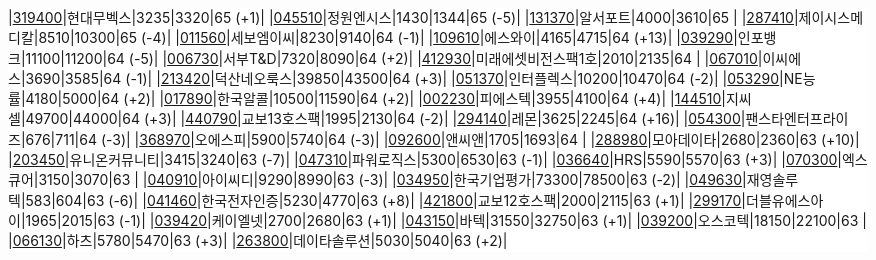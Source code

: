 |[319400](https://finance.daum.net/quotes/A319400)|현대무벡스|3235|3320|65 (+1)|
|[045510](https://finance.daum.net/quotes/A045510)|정원엔시스|1430|1344|65 (-5)|
|[131370](https://finance.daum.net/quotes/A131370)|알서포트|4000|3610|65 |
|[287410](https://finance.daum.net/quotes/A287410)|제이시스메디칼|8510|10300|65 (-4)|
|[011560](https://finance.daum.net/quotes/A011560)|세보엠이씨|8230|9140|64 (-1)|
|[109610](https://finance.daum.net/quotes/A109610)|에스와이|4165|4715|64 (+13)|
|[039290](https://finance.daum.net/quotes/A039290)|인포뱅크|11100|11200|64 (-5)|
|[006730](https://finance.daum.net/quotes/A006730)|서부T&D|7320|8090|64 (+2)|
|[412930](https://finance.daum.net/quotes/A412930)|미래에셋비전스팩1호|2010|2135|64 |
|[067010](https://finance.daum.net/quotes/A067010)|이씨에스|3690|3585|64 (-1)|
|[213420](https://finance.daum.net/quotes/A213420)|덕산네오룩스|39850|43500|64 (+3)|
|[051370](https://finance.daum.net/quotes/A051370)|인터플렉스|10200|10470|64 (-2)|
|[053290](https://finance.daum.net/quotes/A053290)|NE능률|4180|5000|64 (+2)|
|[017890](https://finance.daum.net/quotes/A017890)|한국알콜|10500|11590|64 (+2)|
|[002230](https://finance.daum.net/quotes/A002230)|피에스텍|3955|4100|64 (+4)|
|[144510](https://finance.daum.net/quotes/A144510)|지씨셀|49700|44000|64 (+3)|
|[440790](https://finance.daum.net/quotes/A440790)|교보13호스팩|1995|2130|64 (-2)|
|[294140](https://finance.daum.net/quotes/A294140)|레몬|3625|2245|64 (+16)|
|[054300](https://finance.daum.net/quotes/A054300)|팬스타엔터프라이즈|676|711|64 (-3)|
|[368970](https://finance.daum.net/quotes/A368970)|오에스피|5900|5740|64 (-3)|
|[092600](https://finance.daum.net/quotes/A092600)|앤씨앤|1705|1693|64 |
|[288980](https://finance.daum.net/quotes/A288980)|모아데이타|2680|2360|63 (+10)|
|[203450](https://finance.daum.net/quotes/A203450)|유니온커뮤니티|3415|3240|63 (-7)|
|[047310](https://finance.daum.net/quotes/A047310)|파워로직스|5300|6530|63 (-1)|
|[036640](https://finance.daum.net/quotes/A036640)|HRS|5590|5570|63 (+3)|
|[070300](https://finance.daum.net/quotes/A070300)|엑스큐어|3150|3070|63 |
|[040910](https://finance.daum.net/quotes/A040910)|아이씨디|9290|8990|63 (-3)|
|[034950](https://finance.daum.net/quotes/A034950)|한국기업평가|73300|78500|63 (-2)|
|[049630](https://finance.daum.net/quotes/A049630)|재영솔루텍|583|604|63 (-6)|
|[041460](https://finance.daum.net/quotes/A041460)|한국전자인증|5230|4770|63 (+8)|
|[421800](https://finance.daum.net/quotes/A421800)|교보12호스팩|2000|2115|63 (+1)|
|[299170](https://finance.daum.net/quotes/A299170)|더블유에스아이|1965|2015|63 (-1)|
|[039420](https://finance.daum.net/quotes/A039420)|케이엘넷|2700|2680|63 (+1)|
|[043150](https://finance.daum.net/quotes/A043150)|바텍|31550|32750|63 (+1)|
|[039200](https://finance.daum.net/quotes/A039200)|오스코텍|18150|22100|63 |
|[066130](https://finance.daum.net/quotes/A066130)|하츠|5780|5470|63 (+3)|
|[263800](https://finance.daum.net/quotes/A263800)|데이타솔루션|5030|5040|63 (+2)|